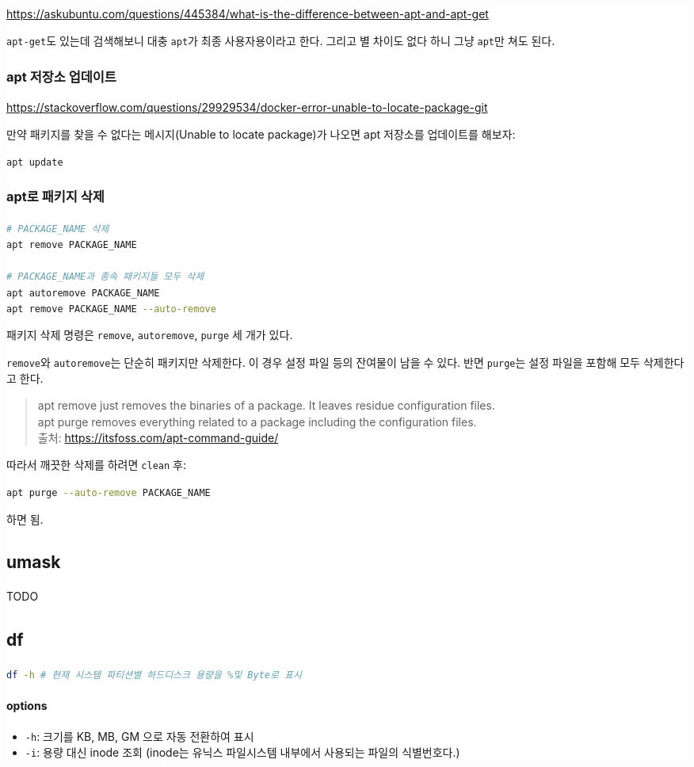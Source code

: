 https://askubuntu.com/questions/445384/what-is-the-difference-between-apt-and-apt-get

`apt-get`도 있는데 검색해보니 대충 `apt`가 최종 사용자용이라고 한다. 그리고 별 차이도 없다 하니 그냥 `apt`만 쳐도 된다.

### apt 저장소 업데이트

https://stackoverflow.com/questions/29929534/docker-error-unable-to-locate-package-git

만약 패키지를 찾을 수 없다는 메시지(Unable to locate package)가 나오면 apt 저장소를 업데이트를 해보자:

```bash
apt update
```

### apt로 패키지 삭제

```bash
# PACKAGE_NAME 삭제
apt remove PACKAGE_NAME

# PACKAGE_NAME과 종속 패키지들 모두 삭제
apt autoremove PACKAGE_NAME
apt remove PACKAGE_NAME --auto-remove
```

패키지 삭제 명령은 `remove`, `autoremove`, `purge` 세 개가 있다.

`remove`와 `autoremove`는 단순히 패키지만 삭제한다. 이 경우 설정 파일 등의 잔여물이 남을 수 있다. 반면 `purge`는 설정 파일을 포함해 모두 삭제한다고 한다.

> apt remove just removes the binaries of a package. It leaves residue configuration files.  
> apt purge removes everything related to a package including the configuration files.  
> 출처: https://itsfoss.com/apt-command-guide/

따라서 깨끗한 삭제를 하려면 `clean` 후:

```bash
apt purge --auto-remove PACKAGE_NAME
```

하면 됨.


## umask

TODO


## df

```bash
df -h # 현재 시스템 파티션별 하드디스크 용량을 %및 Byte로 표시
```

#### options

- `-h`: 크기를 KB, MB, GM 으로 자동 전환하여 표시
- `-i`: 용량 대신 inode 조회 (inode는 유닉스 파일시스템 내부에서 사용되는 파일의 식별번호다.)
